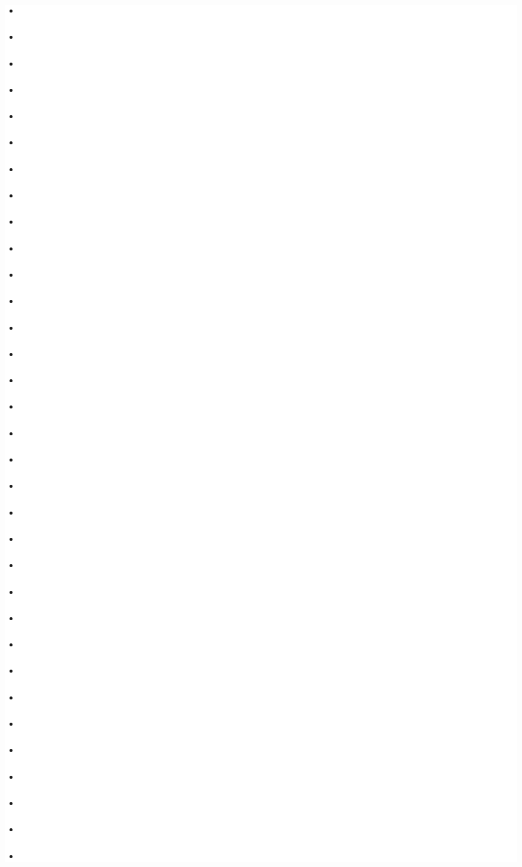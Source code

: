 - [](/2016/04/d28ip3x/)

- [](/2016/04/d28iork/)

- [](/2016/04/d28iod8/)

- [](/2016/04/d28inv1/)

- [](/2016/04/d28in7c/)

- [](/2016/04/d28im71/)

- [](/2016/04/d28ikvy/)

- [](/2016/04/d28ikdn/)

- [](/2016/04/d28ij6m/)

- [](/2016/04/d28ii34/)

- [](/2016/04/d28ihoy/)

- [](/2016/04/d28igwi/)

- [](/2016/04/d28ifum/)

- [](/2016/04/d28iew3/)

- [](/2016/04/d28icsm/)

- [](/2016/04/d28ibpc/)

- [](/2016/04/d28iah2/)

- [](/2016/04/d28i9rw/)

- [](/2016/04/d28i8ad/)

- [](/2016/04/4fdl1h/)

- [](/2016/04/d28cmff/)

- [](/2016/04/d28ckz9/)

- [](/2016/04/d28cgrl/)

- [](/2016/04/d28cesw/)

- [](/2016/04/d28cdb4/)

- [](/2016/04/d28c68h/)

- [](/2016/04/d28c5ku/)

- [](/2016/04/d28c3yd/)

- [](/2016/04/d28bxey/)

- [](/2016/04/d28bv3n/)

- [](/2016/04/d27xj4g/)

- [](/2016/04/d27xiau/)

- [](/2016/04/d27xgjg/)
